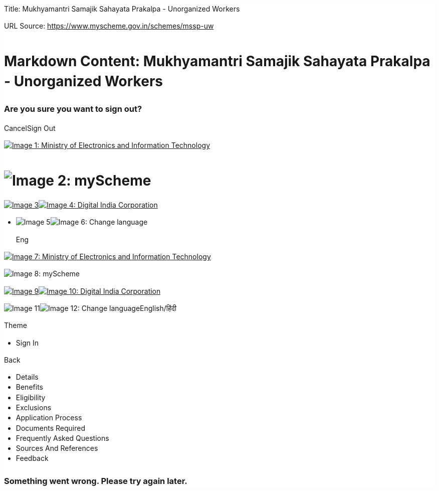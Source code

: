 Title: Mukhyamantri Samajik Sahayata Prakalpa - Unorganized Workers

URL Source: https://www.myscheme.gov.in/schemes/mssp-uw

Markdown Content:
Mukhyamantri Samajik Sahayata Prakalpa - Unorganized Workers
===============
  

### Are you sure you want to sign out?

CancelSign Out

[![Image 1: Ministry of Electronics and Information Technology](https://cdn.myscheme.in/images/logos/emblem-black.svg)](https://www.myscheme.gov.in/)

![Image 2: myScheme](https://cdn.myscheme.in/images/logos/myscheme-logo-black.svg)
==================================================================================

[![Image 3](blob:https://www.myscheme.gov.in/7029bfa5283c1934d72d4efe1c626373)![Image 4: Digital India Corporation](https://cdn.myscheme.in/images/logos/digital-india-black.svg)](https://www.digitalindia.gov.in/)

*   ![Image 5](blob:https://www.myscheme.gov.in/39e3356370f513e3664ceae4ebfc3a5a)![Image 6: Change language](blob:https://www.myscheme.gov.in/b9a31d3949b1882a09ed2f8508d538f3)
    
    Eng
    

[![Image 7: Ministry of Electronics and Information Technology](https://cdn.myscheme.in/images/logos/emblem-black.svg)](https://www.myscheme.gov.in/)

![Image 8: myScheme](https://cdn.myscheme.in/images/logos/myscheme-logo-black.svg)

[![Image 9](blob:https://www.myscheme.gov.in/04e0786ebe0ffe2b3244c2451b75b80f)![Image 10: Digital India Corporation](https://cdn.myscheme.in/images/logos/digital-india-black.svg)](https://www.digitalindia.gov.in/)

![Image 11](blob:https://www.myscheme.gov.in/39e3356370f513e3664ceae4ebfc3a5a)![Image 12: Change language](https://cdn.myscheme.in/images/icons/language.svg)English/हिंदी

Theme

*   Sign In

Back

*   Details
*   Benefits
*   Eligibility
*   Exclusions
*   Application Process
*   Documents Required
*   Frequently Asked Questions
*   Sources And References
*   Feedback

### Something went wrong. Please try again later.
